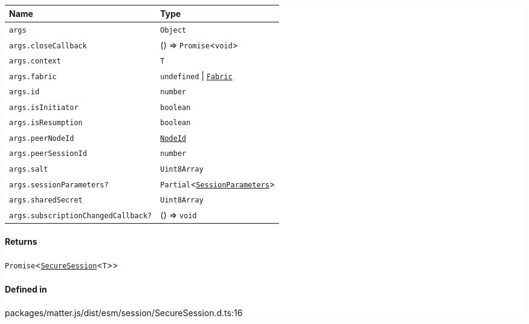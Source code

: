 | Name | Type |
| :------ | :------ |
| `args` | `Object` |
| `args.closeCallback` | () => `Promise`\<`void`\> |
| `args.context` | `T` |
| `args.fabric` | `undefined` \| [`Fabric`](exports_fabric.Fabric.md) |
| `args.id` | `number` |
| `args.isInitiator` | `boolean` |
| `args.isResumption` | `boolean` |
| `args.peerNodeId` | [`NodeId`](../modules/exports_datatype.md#nodeid) |
| `args.peerSessionId` | `number` |
| `args.salt` | `Uint8Array` |
| `args.sessionParameters?` | `Partial`\<[`SessionParameters`](../interfaces/exports_session.SessionParameters.md)\> |
| `args.sharedSecret` | `Uint8Array` |
| `args.subscriptionChangedCallback?` | () => `void` |

#### Returns

`Promise`\<[`SecureSession`](exports_session.SecureSession.md)\<`T`\>\>

#### Defined in

packages/matter.js/dist/esm/session/SecureSession.d.ts:16
